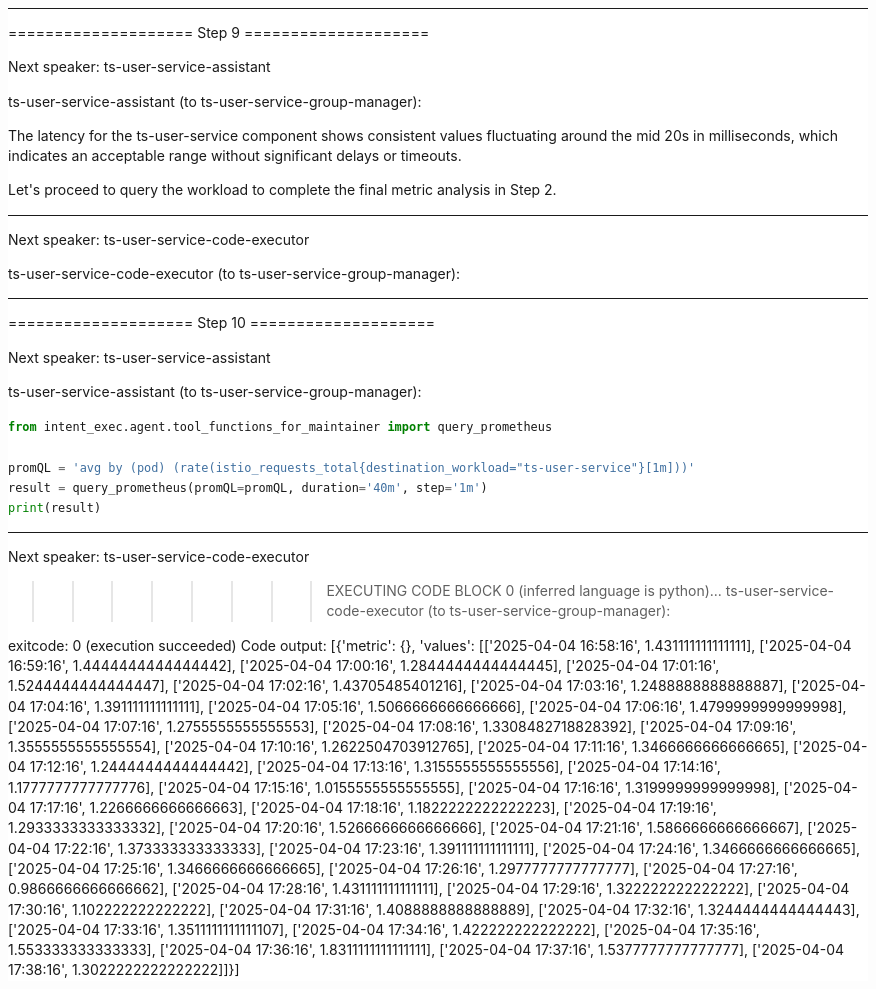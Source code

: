 
--------------------------------------------------------------------------------
==================== Step 9 ====================

Next speaker: ts-user-service-assistant

ts-user-service-assistant (to ts-user-service-group-manager):

The latency for the ts-user-service component shows consistent values fluctuating around the mid 20s in milliseconds, which indicates an acceptable range without significant delays or timeouts.

Let's proceed to query the workload to complete the final metric analysis in Step 2.

--------------------------------------------------------------------------------

Next speaker: ts-user-service-code-executor

ts-user-service-code-executor (to ts-user-service-group-manager):



--------------------------------------------------------------------------------
==================== Step 10 ====================

Next speaker: ts-user-service-assistant

ts-user-service-assistant (to ts-user-service-group-manager):

```python
from intent_exec.agent.tool_functions_for_maintainer import query_prometheus

promQL = 'avg by (pod) (rate(istio_requests_total{destination_workload="ts-user-service"}[1m]))'
result = query_prometheus(promQL=promQL, duration='40m', step='1m')
print(result)
```

--------------------------------------------------------------------------------

Next speaker: ts-user-service-code-executor


>>>>>>>> EXECUTING CODE BLOCK 0 (inferred language is python)...
ts-user-service-code-executor (to ts-user-service-group-manager):

exitcode: 0 (execution succeeded)
Code output: 
[{'metric': {}, 'values': [['2025-04-04 16:58:16', 1.431111111111111], ['2025-04-04 16:59:16', 1.4444444444444442], ['2025-04-04 17:00:16', 1.2844444444444445], ['2025-04-04 17:01:16', 1.5244444444444447], ['2025-04-04 17:02:16', 1.43705485401216], ['2025-04-04 17:03:16', 1.2488888888888887], ['2025-04-04 17:04:16', 1.391111111111111], ['2025-04-04 17:05:16', 1.5066666666666666], ['2025-04-04 17:06:16', 1.4799999999999998], ['2025-04-04 17:07:16', 1.2755555555555553], ['2025-04-04 17:08:16', 1.3308482718828392], ['2025-04-04 17:09:16', 1.3555555555555554], ['2025-04-04 17:10:16', 1.2622504703912765], ['2025-04-04 17:11:16', 1.3466666666666665], ['2025-04-04 17:12:16', 1.2444444444444442], ['2025-04-04 17:13:16', 1.3155555555555556], ['2025-04-04 17:14:16', 1.1777777777777776], ['2025-04-04 17:15:16', 1.0155555555555555], ['2025-04-04 17:16:16', 1.3199999999999998], ['2025-04-04 17:17:16', 1.2266666666666663], ['2025-04-04 17:18:16', 1.1822222222222223], ['2025-04-04 17:19:16', 1.2933333333333332], ['2025-04-04 17:20:16', 1.5266666666666666], ['2025-04-04 17:21:16', 1.5866666666666667], ['2025-04-04 17:22:16', 1.373333333333333], ['2025-04-04 17:23:16', 1.391111111111111], ['2025-04-04 17:24:16', 1.3466666666666665], ['2025-04-04 17:25:16', 1.3466666666666665], ['2025-04-04 17:26:16', 1.2977777777777777], ['2025-04-04 17:27:16', 0.9866666666666662], ['2025-04-04 17:28:16', 1.431111111111111], ['2025-04-04 17:29:16', 1.322222222222222], ['2025-04-04 17:30:16', 1.102222222222222], ['2025-04-04 17:31:16', 1.4088888888888889], ['2025-04-04 17:32:16', 1.3244444444444443], ['2025-04-04 17:33:16', 1.3511111111111107], ['2025-04-04 17:34:16', 1.422222222222222], ['2025-04-04 17:35:16', 1.553333333333333], ['2025-04-04 17:36:16', 1.8311111111111111], ['2025-04-04 17:37:16', 1.5377777777777777], ['2025-04-04 17:38:16', 1.3022222222222222]]}]

